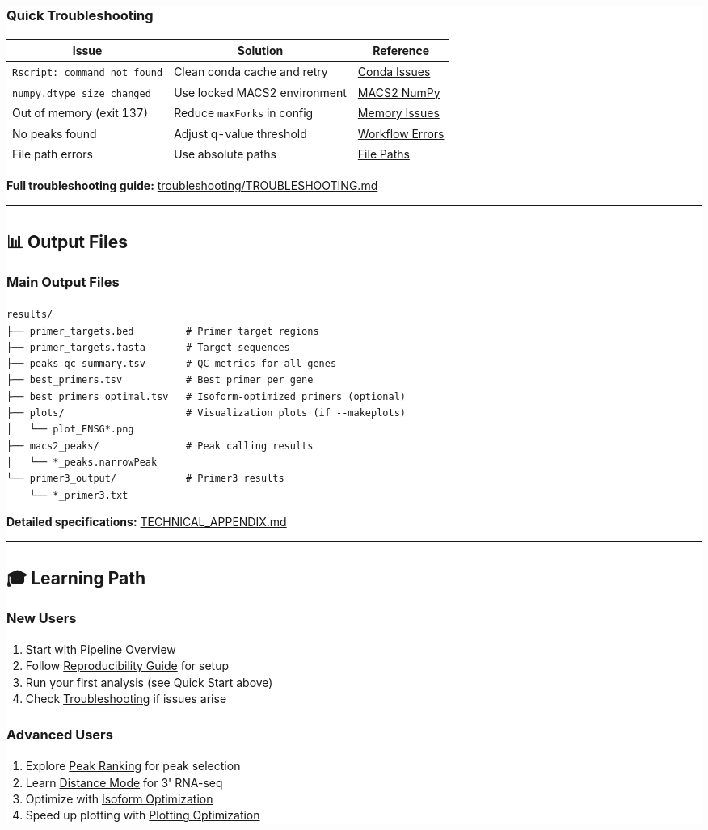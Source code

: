 ### Quick Troubleshooting

| Issue | Solution | Reference |
|-------|----------|-----------|
| `Rscript: command not found` | Clean conda cache and retry | [Conda Issues](troubleshooting/TROUBLESHOOTING.md#conda-environment-issues) |
| `numpy.dtype size changed` | Use locked MACS2 environment | [MACS2 NumPy](troubleshooting/TROUBLESHOOTING.md#macs2-numpy-compatibility) |
| Out of memory (exit 137) | Reduce `maxForks` in config | [Memory Issues](troubleshooting/TROUBLESHOOTING.md#memory-issues) |
| No peaks found | Adjust q-value threshold | [Workflow Errors](troubleshooting/TROUBLESHOOTING.md#common-workflow-errors) |
| File path errors | Use absolute paths | [File Paths](troubleshooting/TROUBLESHOOTING.md#file-path-issues) |

**Full troubleshooting guide:** [troubleshooting/TROUBLESHOOTING.md](troubleshooting/TROUBLESHOOTING.md)

---

## 📊 Output Files

### Main Output Files
```
results/
├── primer_targets.bed         # Primer target regions
├── primer_targets.fasta       # Target sequences
├── peaks_qc_summary.tsv       # QC metrics for all genes
├── best_primers.tsv           # Best primer per gene
├── best_primers_optimal.tsv   # Isoform-optimized primers (optional)
├── plots/                     # Visualization plots (if --makeplots)
│   └── plot_ENSG*.png
├── macs2_peaks/               # Peak calling results
│   └── *_peaks.narrowPeak
└── primer3_output/            # Primer3 results
    └── *_primer3.txt
```

**Detailed specifications:** [TECHNICAL_APPENDIX.md](TECHNICAL_APPENDIX.md)

---

## 🎓 Learning Path

### New Users
1. Start with [Pipeline Overview](pipeline_steps.md)
2. Follow [Reproducibility Guide](REPRODUCIBILITY_GUIDE.md) for setup
3. Run your first analysis (see Quick Start above)
4. Check [Troubleshooting](troubleshooting/TROUBLESHOOTING.md) if issues arise

### Advanced Users
1. Explore [Peak Ranking](features/PEAK_RANKING.md) for peak selection
2. Learn [Distance Mode](features/DISTANCE_MODE.md) for 3' RNA-seq
3. Optimize with [Isoform Optimization](features/ISOFORM_OPTIMIZATION.md)
4. Speed up plotting with [Plotting Optimization](features/PLOTTING_OPTIMIZATION.md)
